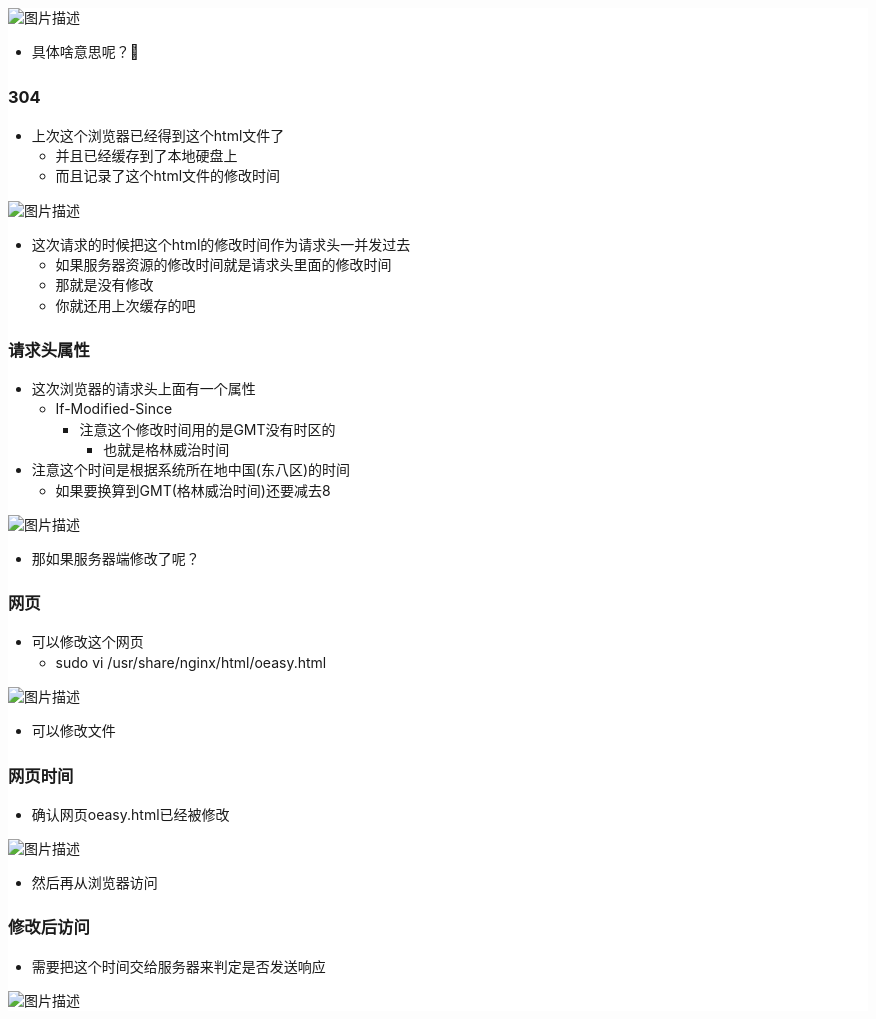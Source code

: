 ![图片描述](https://doc.shiyanlou.com/courses/uid1190679-20221118-1668758760312)

- 具体啥意思呢？🤔

### 304

- 上次这个浏览器已经得到这个html文件了
	- 并且已经缓存到了本地硬盘上
	- 而且记录了这个html文件的修改时间

![图片描述](https://doc.shiyanlou.com/courses/uid1190679-20221118-1668758245286)

- 这次请求的时候把这个html的修改时间作为请求头一并发过去
	- 如果服务器资源的修改时间就是请求头里面的修改时间
	- 那就是没有修改
	- 你就还用上次缓存的吧

### 请求头属性

- 这次浏览器的请求头上面有一个属性
	- If-Modified-Since
		- 注意这个修改时间用的是GMT没有时区的
			- 也就是格林威治时间
- 注意这个时间是根据系统所在地中国(东八区)的时间
	- 如果要换算到GMT(格林威治时间)还要减去8

![图片描述](https://doc.shiyanlou.com/courses/uid1190679-20221118-1668759042914)

- 那如果服务器端修改了呢？

### 网页

- 可以修改这个网页
	- sudo vi /usr/share/nginx/html/oeasy.html

![图片描述](https://doc.shiyanlou.com/courses/uid1190679-20220912-1662949402012)


- 可以修改文件


### 网页时间

- 确认网页oeasy.html已经被修改

![图片描述](https://doc.shiyanlou.com/courses/uid1190679-20221118-1668759147297)

- 然后再从浏览器访问


### 修改后访问

- 需要把这个时间交给服务器来判定是否发送响应

![图片描述](https://doc.shiyanlou.com/courses/uid1190679-20221118-1668759620967)
